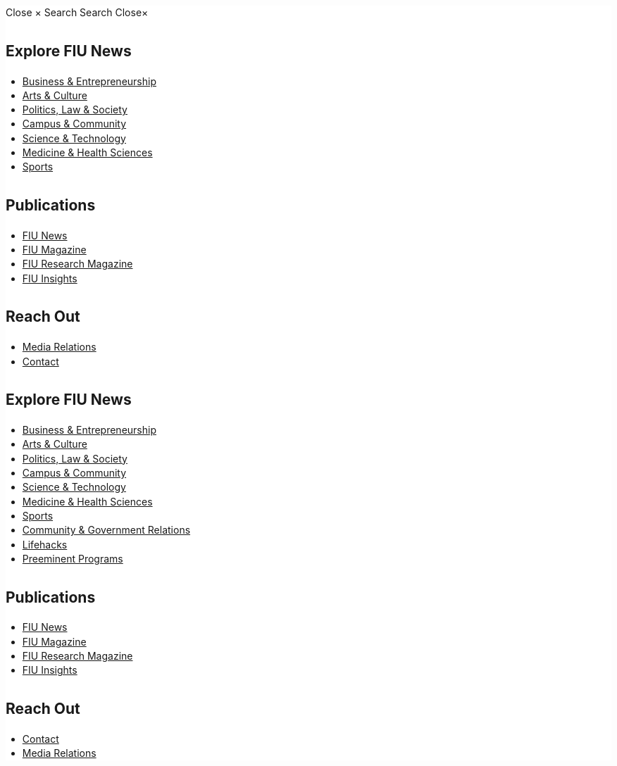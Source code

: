 Close ×
Search
Search
Close×
## Explore FIU News
  * [Business & Entrepreneurship](https://news.fiu.edu/business-and-entrepreneurship/index)
  * [Arts & Culture](https://news.fiu.edu/arts-and-culture/index)
  * [Politics, Law & Society ](https://news.fiu.edu/politics-law-and-society/index)
  * [Campus & Community](https://news.fiu.edu/campus-and-community/index)
  * [Science & Technology](https://news.fiu.edu/science-and-technology/index)
  * [Medicine & Health Sciences](https://news.fiu.edu/medicine-and-health-sciences/index)
  * [Sports](https://news.fiu.edu/sports/index)


## Publications
  * [FIU News](https://news.fiu.edu/index)
  * [FIU Magazine](https://news.fiu.edu/magazine/index)
  * [FIU Research Magazine](https://news.fiu.edu/research-magazine/index)
  * [FIU Insights](https://news.fiu.edu/insights/)


## Reach Out
  * [Media Relations](https://news.fiu.edu/about/media-relations)
  * [Contact](https://news.fiu.edu/about/contact)


## Explore FIU News
  * [Business & Entrepreneurship](https://news.fiu.edu/business-and-entrepreneurship/index)
  * [Arts & Culture](https://news.fiu.edu/arts-and-culture/index)
  * [Politics, Law & Society](https://news.fiu.edu/politics-law-and-society/index)
  * [Campus & Community](https://news.fiu.edu/campus-and-community/index)
  * [Science & Technology](https://news.fiu.edu/science-and-technology/index)
  * [Medicine & Health Sciences](https://news.fiu.edu/medicine-and-health-sciences/index)
  * [Sports](https://news.fiu.edu/sports/index)
  * [Community & Government Relations](https://news.fiu.edu/community-and-government-relations/index)
  * [Lifehacks](https://news.fiu.edu/lifehacks/index)
  * [Preeminent Programs](https://news.fiu.edu/preeminent-programs/index)


## Publications
  * [FIU News](https://news.fiu.edu/index)
  * [FIU Magazine](https://news.fiu.edu/magazine/index)
  * [FIU Research Magazine](https://news.fiu.edu/research-magazine/index)
  * [FIU Insights](https://news.fiu.edu/insights/index.html)


## Reach Out
  * [Contact](https://news.fiu.edu/about/contact)
  * [Media Relations](https://news.fiu.edu/about/media-relations)
